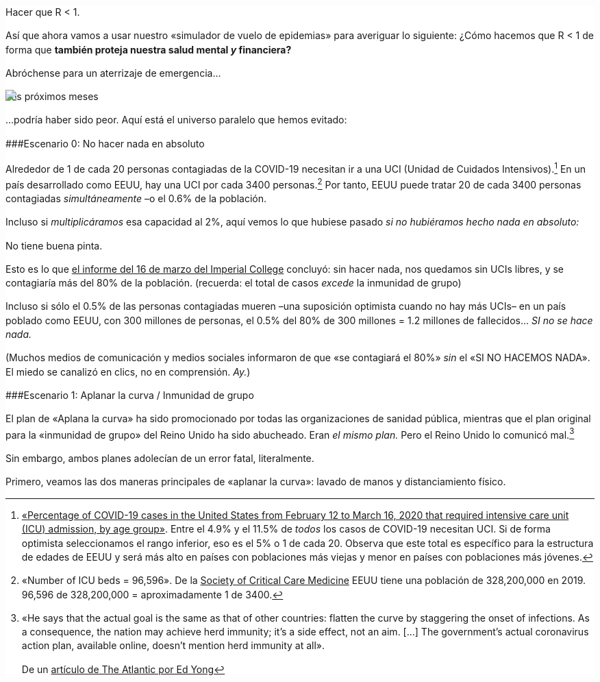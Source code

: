 Hacer que R < 1.

Así que ahora vamos a usar nuestro «simulador de vuelo de epidemias» para averiguar lo siguiente: ¿Cómo hacemos que R < 1 de forma que **también proteja nuestra salud mental *y* financiera?**

Abróchense para un aterrizaje de emergencia...

<div class="section chapter">
    <div>
		<img src="banners/curve.png" height=480 style="position: absolute;"/>
        <div>Los próximos meses</div>
    </div>
</div>

...podría haber sido peor. Aquí está el universo paralelo que hemos evitado:

###Escenario 0: No hacer nada en absoluto

Alrededor de 1 de cada 20 personas contagiadas de la COVID-19 necesitan ir a una UCI (Unidad de Cuidados Intensivos).[^icu_covid] En un país desarrollado como EEUU, hay una UCI por cada 3400 personas.[^icu_us] Por tanto, EEUU puede tratar 20 de cada 3400 personas contagiadas *simultáneamente* –o el 0.6% de la población.

[^icu_covid]: [«Percentage of COVID-19 cases in the United States from February 12 to March 16, 2020 that required intensive care unit (ICU) admission, by age group»](https://www.statista.com/statistics/1105420/covid-icu-admission-rates-us-by-age-group/). Entre el 4.9% y el 11.5% de *todos* los casos de COVID-19 necesitan UCI. Si de forma optimista seleccionamos el rango inferior, eso es el 5% o 1 de cada 20. Observa que este total es específico para la estructura de edades de EEUU y será más alto en países con poblaciones más viejas y menor en países con poblaciones más jóvenes.

[^icu_us]: «Number of ICU beds = 96,596». De la [Society of Critical Care Medicine](https://sccm.org/Blog/March-2020/United-States-Resource-Availability-for-COVID-19) EEUU tiene una población de 328,200,000 en 2019. 96,596 de 328,200,000 = aproximadamente 1 de 3400. 

Incluso si *multiplicáramos* esa capacidad al 2%, aquí vemos lo que hubiese pasado *si no hubiéramos hecho nada en absoluto:*

<div class="sim">
		<iframe src="sim?stage=int-1&format=lines" width="800" height="540"></iframe>
</div>

No tiene buena pinta.

Esto es lo que [el informe del 16 de marzo del Imperial College](http://www.imperial.ac.uk/mrc-global-infectious-disease-analysis/covid-19/report-9-impact-of-npis-on-covid-19/) concluyó: sin hacer nada, nos quedamos sin UCIs libres, y se contagiaría más del 80% de la población. 
(recuerda: el total de casos *excede* la inmunidad de grupo)

Incluso si sólo el 0.5% de las personas contagiadas mueren –una suposición optimista cuando no hay más UCIs– en un país poblado como EEUU, con 300 millones de personas, el 0.5% del 80% de 300 millones = 1.2 millones de fallecidos... *SI no se hace nada.*

(Muchos medios de comunicación y medios sociales informaron de que «se contagiará el 80%» *sin* el «SI NO HACEMOS NADA». El miedo se canalizó en clics, no en comprensión. *Ay.*)

###Escenario 1: Aplanar la curva / Inmunidad de grupo

El plan de «Aplana la curva» ha sido promocionado por todas las organizaciones de sanidad pública, mientras que el plan original para la «inmunidad de grupo» del Reino Unido ha sido abucheado. Eran *el mismo plan.* Pero el Reino Unido lo comunicó mal.[^yong]

[^yong]: «He says that the actual goal is the same as that of other countries: flatten the curve by staggering the onset of infections. As a consequence, the nation may achieve herd immunity; it’s a side effect, not an aim. [...] The government’s actual coronavirus action plan, available online, doesn’t mention herd immunity at all».
    
    De un [artículo de The Atlantic por Ed Yong](https://www.theatlantic.com/health/archive/2020/03/coronavirus-pandemic-herd-immunity-uk-boris-johnson/608065/)

Sin embargo, ambos planes adolecían de un error fatal, literalmente.

Primero, veamos las dos maneras principales de «aplanar la curva»: lavado de manos y distanciamiento físico.


[^timestamp]: Estas notas al pie de página mostrarán fuentes, enlaces y comentarios extra. ¡Como este comentario!
[^serial_interval]: «The mean [serial] interval was 3.96 days (95% CI 3.53–4.39 days)». [Du Z, Xu X, Wu Y, Wang L, Cowling BJ, Ancel Meyers L](https://wwwnc.cdc.gov/eid/article/26/6/20-0357_article) (Aviso: La publicación temprana de estos artículos no están consideradas como versiones finales)
[^caveats]: **Recuerda: todas estas simulaciones están muy simplificadas por motivos didácticos.**
[^infectiousness]: «The median communicable period \[...\] was 9.5 days». [Hu, Z., Song, C., Xu, C. et al](https://link.springer.com/article/10.1007/s11427-020-1661-4) Sí, sabemos que la «mediana» no es lo mismo que la «media». Pero para propósitos educativos, se parecen bastante.
[^sir]: Para más detalles técnicos del modelo SIR, consultar [Institute for Disease Modeling](https://www.idmod.org/docs/hiv/model-sir.html#) y [Wikipedia](https://es.wikipedia.org/wiki/Modelo_SIR)
[^seir]: Para más explicaciones técnicas del modelo SEIR, consultar [Institute for Disease Modeling](https://www.idmod.org/docs/hiv/model-seir.html) and [Wikipedia](https://es.wikipedia.org/wiki/Modelaje_matemático_de_epidemias#Modelo_SEIR)
[^latent]: «Assuming an incubation period distribution of mean 5.2 days from a separate study of early COVID-19 cases, we inferred that infectiousness started from 2.3 days (95% CI, 0.8–3.0 days) before symptom onset». (Traducción: Si asumimos que los síntomas comienzan a los 5 días, la fase infecciosa comienza 2 días antes = la contagiosidad comienza a los 3 días) [He, X., Lau, E.H.Y., Wu, P. et al.](https://www.nature.com/articles/s41591-020-0869-5)
[^r0_flu]: «The median R value for seasonal influenza was 1.28 (IQR: 1.19–1.37)» [Biggerstaff, M., Cauchemez, S., Reed, C. et al.](https://bmcinfectdis.biomedcentral.com/articles/10.1186/1471-2334-14-480)
[^r0_covid]: «We estimated the basic reproduction number R0 of 2019-nCoV to be around 2.2 (90% high density interval: 1.4–3.8)» [Riou J, Althaus CL.](https://www.ncbi.nlm.nih.gov/pmc/articles/PMC7001239/)
[^r0_wuhan]: «we calculated a median R0 value of 5.7 (95% CI 3.8–8.9)» [Sanche S, Lin YT, Xu C, Romero-Severson E, Hengartner N, Ke R.](https://wwwnc.cdc.gov/eid/article/26/7/20-0282_article)
[^r0_caveats_sim]: Esto asume que una persona es igual de contagiosa durante todo el periodo infeccioso. De nuevo, es una simplificación en aras de la didáctica.
[^exact_formula]: Recuerda R = R<sub>0</sub> * la tasa de contagios aún permitidos. Recuerda también que la tasa de contagios permitidos = 1 - tasa de contagios *evitados*.
[^handwashing]: «All eight eligible studies reported that handwashing lowered risks of respiratory infection, with risk reductions ranging from 6% to 44% [pooled value 24% (95% CI 6–40%)]». En aras de la simplicidad, en estas simulaciones hemos redondeado el valor hasta el 25%. [Rabie, T. y Curtis, V.](https://onlinelibrary.wiley.com/doi/full/10.1111/j.1365-3156.2006.01568.x) Nota: tal y como este meta-análisis indica, la calidad de las medidas sobre el lavado de manos (al menos en los países desarrollados) son pésimas.
[^london]: «We found a 73% reduction in the average daily number of contacts observed per participant. This would be sufficient to reduce R0 from a value from 2.6 before the lockdown to 0.62 (0.37 - 0.89) during the lockdown». En aras de la simplicidad, para esta simulación lo hemos redondeado al 70%. [Jarvis y Zandvoort et al](https://cmmid.github.io/topics/covid19/comix-impact-of-physical-distance-measures-on-transmission-in-the-UK.html)
[^log_caveat]: La distorsión desaparecería si se mostrase a R en una escala logarítmica... pero entonces tendríamos que explicar las *escalas logarítmicas.*
[^lockdown_harvard]: «Absent other interventions, a key metric for the success of social distancing is whether critical care capacities are exceeded. To avoid this, prolonged or intermittent social distancing may be necessary into 2022». [Kissler y Tedijanto et al](https://science.sciencemag.org/content/early/2020/04/14/science.abb5793)
[^loneliness]: Ver [Figura 6 de Holt-Lunstad & Smith 2010](https://journals.sagepub.com/doi/abs/10.1177/1745691614568352). Por supuesto, hay que advertir que lo que encontraron fue una *correlación*. Pero a menos que quieras incomunicar a una selección aleatoria de personas de por vida, la evidencia observacional es lo único que vamos a tener.
[^timeline]: **3 días en promedio de contagiosidad:** «Assuming an incubation period distribution of mean 5.2 days from a separate study of early COVID-19 cases, we inferred that infectiousness started from 2.3 days (95% CI, 0.8–3.0 days) before symptom onset» (traducción: Asumiendo que los síntomas comienzan a los 5 días, la contagiosidad comienza 2 días antes = La contagiosidad comienza a los 3 días) [He, X., Lau, E.H.Y., Wu, P. et al.](https://www.nature.com/articles/s41591-020-0869-5)  
[^pre_symp]: «We estimated that 44% (95% confidence interval, 25–69%) of secondary cases were infected during the index cases’ presymptomatic stage» [He, X., Lau, E.H.Y., Wu, P. et al](https://www.nature.com/articles/s41591-020-0869-5)
[^ebola]: «Contact tracing was a critical intervention in Liberia and represented one of the largest contact tracing efforts during an epidemic in history.» [Swanson KC, Altare C, Wesseh CS, et al.](https://www.ncbi.nlm.nih.gov/pmc/articles/PMC6152989/)
[^tcn]: [Temporary Contact Numbers, a decentralized, privacy-first contact tracing protocol](https://github.com/TCNCoalition/TCN#tcn-protocol)
[^pact]: [PACT: Private Automated Contact Tracing](https://pact.mit.edu/)
[^gapple]: [Apple and Google partner on COVID-19 contact tracing technology](https://www.apple.com/ca/newsroom/2020/04/apple-and-google-partner-on-covid-19-contact-tracing-technology/). Ten en cuenta que no están desarrollando las aplicaciones *ellos mismos*, solo creando los sistemas que darán *soporte* a dichas aplicaciones.
[^rant]: Hay muchas noticias  –y, sinceramente, muchos artículos científicos– que no distinguen entre «casos que no han mostrado síntomas cuando les hicimos la prueba» (pre-sintomáticos) y «casos que *nunca* mostraron síntomas» (asintomáticos reales). La única manera de hallar la diferencia es mediante un seguimiento pormenorizado de los casos.
[^oxford]: Del mismo estudio de Oxford que primero recomendó el uso de aplicaciones para rastrear contactos en el caso de la COVID-19: [Luca Ferretti & Chris Wymant et al](https://science.sciencemag.org/content/early/2020/04/09/science.abb6936/tab-figures-data) Véase la figura 2. Si se asume que R<sub>0</sub> = 2.0, encontraron que:    
[^incoming]: «None of these surgical masks exhibited adequate filter performance and facial fit characteristics to be considered respiratory protection devices». [Tara Oberg y Lisa M. Brosseau](https://www.sciencedirect.com/science/article/pii/S0196655307007742)
[^outgoing]: «The overall 3.4 fold reduction [70% reduction] in aerosol copy numbers we observed combined with a nearly complete elimination of large droplet spray demonstrated by Johnson et al. suggests that surgical masks worn by infected persons could have a clinically significant impact on transmission». [Milton DK, Fabian MP, Cowling BJ, Grantham ML, McDevitt JJ](https://www.ncbi.nlm.nih.gov/pmc/articles/PMC3591312/)
[^homemade]: [Davies, A., Thompson, K., Giri, K., Kafatos, G., Walker, J., & Bennett, A](https://www.cambridge.org/core/journals/disaster-medicine-and-public-health-preparedness/article/testing-the-efficacy-of-homemade-masks-would-they-protect-in-an-influenza-pandemic/0921A05A69A9419C862FA2F35F819D55) Véase la tabla 1: una camiseta de algodón 100% tiene 2/3 de la eficiencia de transmisión de una mascarilla quirúrgica, para los dos aerosoles que probaron.
[^replication]: Cualquier científico de verdad que lea la última frase estará riéndose-llorando ahora mismo. Ver: [p-hacking](https://en.wikipedia.org/wiki/Data_dredging), [la crisis de replicación](https://es.wikipedia.org/wiki/Crisis_de_replicación))
[^precautionary]: «It is time to apply the precautionary principle» [Trisha Greenhalgh et al \[PDF\]](https://www.bmj.com/content/bmj/369/bmj.m1435.full.pdf)
[^mask_args]: **«Necesitamos los suministros para los hospitales».** *Sin discusión.* Pero ese argumento es para incrementar la producción no para el racionamiento. Mientras tanto, podemos fabricar mascarillas caseras.
[^heat]: «One-degree Celsius increase in temperature [...] lower[s] R by 0.0225» y «The average R-value of these 100 cities is 1.83”. 0.0225 ÷ 1.83 = ~1.2». [Wang, Jingyuan y Tang, Ke and Feng, Kai and Lv, Weifeng](https://papers.ssrn.com/sol3/Papers.cfm?abstract_id=3551767)
[^SARS immunity]: «SARS-specific antibodies were maintained for an average of 2 years [...] Thus, SARS patients might be susceptible to reinfection ≥3 years after initial exposure». [Wu LP, Wang NC, Chang YH, et al.](https://www.ncbi.nlm.nih.gov/pmc/articles/PMC2851497/) «Por desgracia», nunca sabremos cuánto dura la inmunidad al SARS, puesto que se erradicó rápidamente.
[^cold immunity]: «We found no significant difference between the probability of testing positive at least once and the probability of a recurrence for the beta-coronaviruses HKU1 and OC43 at 34 weeks after enrollment/first infection». [Marta Galanti & Jeffrey Shaman (PDF)](http://www.columbia.edu/~jls106/galanti_shaman_ms_supp.pdf)
[^unclear]: «Once a person fights off a virus, viral particles tend to linger for some time. These cannot cause infections, but they can trigger a positive test». [de STAT News por Andrew Joseph](https://www.statnews.com/2020/04/20/everything-we-know-about-coronavirus-immunity-and-antibodies-and-plenty-we-still-dont/)
[^monkeys]: De [Bao et al.](https://www.biorxiv.org/content/10.1101/2020.03.13.990226v1.abstract) *Aviso: Este es un borrador de artículo y no ha sido certificado por la revisión por pares (aún).* También es importante hacer hincapié: solamente probaron la reinfección 28 días después. 
[^vax_enough]: «If a coronavirus vaccine arrives, can the world make enough?» [por Roxanne Khamsi, en Nature](https://www.nature.com/articles/d41586-020-01063-8)
[^vax_safe]: «Don’t rush to deploy COVID-19 vaccines and drugs without sufficient safety guarantees» [por Shibo Jiang, en Nature](https://www.nature.com/articles/d41586-020-00751-9)
[^dry_land]: La metáfora de la tierra firme es [de Marc Lipsitch y Yonatan Grad, en STAT News](https://www.statnews.com/2020/04/01/navigating-covid-19-pandemic/)